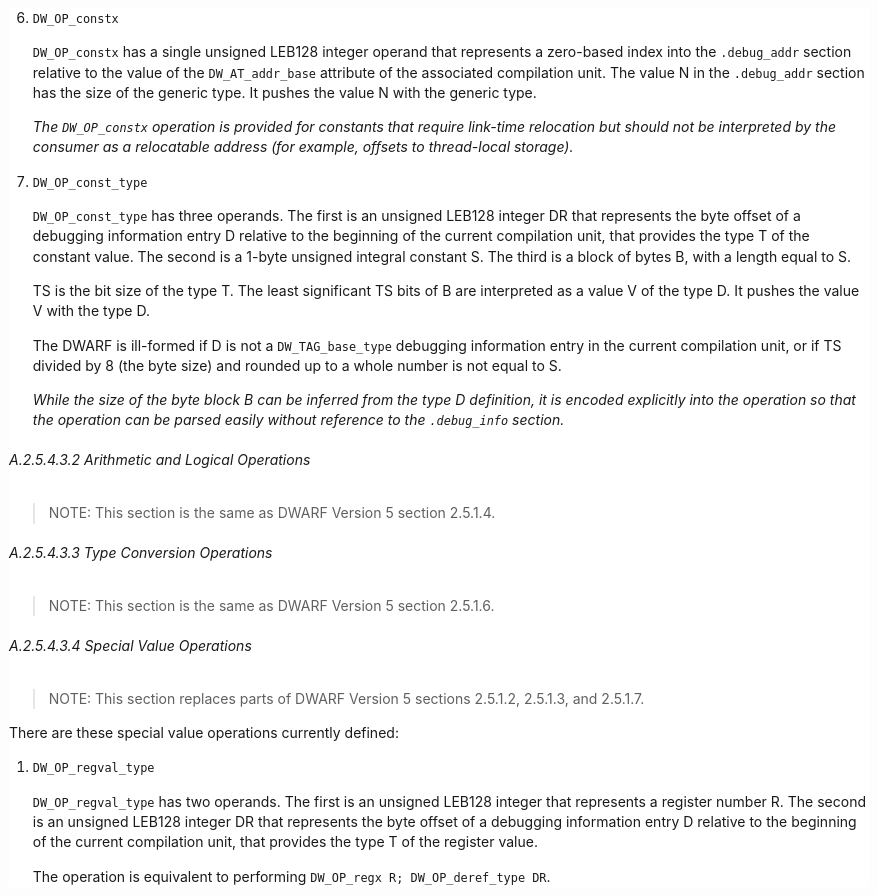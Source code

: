 6.  `DW_OP_constx`

    `DW_OP_constx` has a single unsigned LEB128 integer operand that represents
    a zero-based index into the `.debug_addr` section relative to the value of
    the `DW_AT_addr_base` attribute of the associated compilation unit. The
    value N in the `.debug_addr` section has the size of the generic type. It
    pushes the value N with the generic type.

    <i>The `DW_OP_constx` operation is provided for constants that require
    link-time relocation but should not be interpreted by the consumer as a
    relocatable address (for example, offsets to thread-local storage).</i>

7.  `DW_OP_const_type`

    `DW_OP_const_type` has three operands. The first is an unsigned LEB128
    integer DR that represents the byte offset of a debugging information entry
    D relative to the beginning of the current compilation unit, that provides
    the type T of the constant value. The second is a 1-byte unsigned integral
    constant S. The third is a block of bytes B, with a length equal to S.

    TS is the bit size of the type T. The least significant TS bits of B are
    interpreted as a value V of the type D. It pushes the value V with the type
    D.

    The DWARF is ill-formed if D is not a `DW_TAG_base_type` debugging
    information entry in the current compilation unit, or if TS divided by 8
    (the byte size) and rounded up to a whole number is not equal to S.

    <i>While the size of the byte block B can be inferred from the type D
    definition, it is encoded explicitly into the operation so that the
    operation can be parsed easily without reference to the `.debug_info`
    section.</i>

###### A.2.5.4.3.2 Arithmetic and Logical Operations

> NOTE: This section is the same as DWARF Version 5 section 2.5.1.4.

###### A.2.5.4.3.3 Type Conversion Operations

> NOTE: This section is the same as DWARF Version 5 section 2.5.1.6.

###### A.2.5.4.3.4 Special Value Operations

> NOTE: This section replaces parts of DWARF Version 5 sections 2.5.1.2,
  2.5.1.3, and 2.5.1.7.

There are these special value operations currently defined:

1.  `DW_OP_regval_type`

    `DW_OP_regval_type` has two operands. The first is an unsigned LEB128
    integer that represents a register number R. The second is an unsigned
    LEB128 integer DR that represents the byte offset of a debugging information
    entry D relative to the beginning of the current compilation unit, that
    provides the type T of the register value.

    The operation is equivalent to performing `DW_OP_regx R; DW_OP_deref_type
    DR`.
